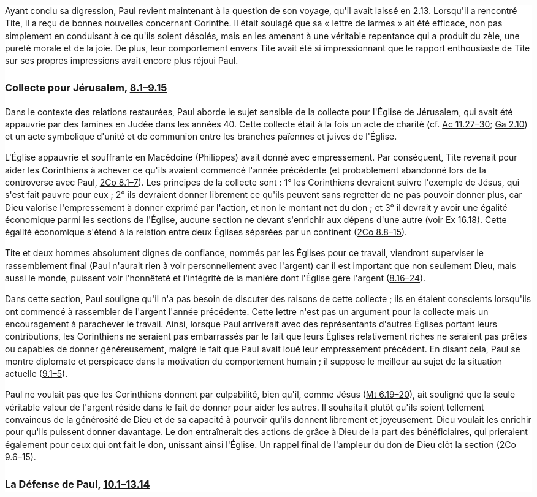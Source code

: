 Ayant conclu sa digression, Paul revient maintenant à la question de son voyage, qu'il avait laissé en [2\.13](https://ref.ly/2Cor2:13). Lorsqu'il a rencontré Tite, il a reçu de bonnes nouvelles concernant Corinthe. Il était soulagé que sa « lettre de larmes » ait été efficace, non pas simplement en conduisant à ce qu'ils soient désolés, mais en les amenant à une véritable repentance qui a produit du zèle, une pureté morale et de la joie. De plus, leur comportement envers Tite avait été si impressionnant que le rapport enthousiaste de Tite sur ses propres impressions avait encore plus réjoui Paul.

### Collecte pour Jérusalem, [8\.1–9\.15](https://ref.ly/2Cor8:1-2Cor9:15)

Dans le contexte des relations restaurées, Paul aborde le sujet sensible de la collecte pour l'Église de Jérusalem, qui avait été appauvrie par des famines en Judée dans les années 40\. Cette collecte était à la fois un acte de charité (cf. [Ac 11\.27–30](https://ref.ly/Acts11:27-Acts11:30); [Ga 2\.10](https://ref.ly/Gal2:10)) et un acte symbolique d'unité et de communion entre les branches païennes et juives de l'Église.

L'Église appauvrie et souffrante en Macédoine (Philippes) avait donné avec empressement. Par conséquent, Tite revenait pour aider les Corinthiens à achever ce qu'ils avaient commencé l'année précédente (et probablement abandonné lors de la controverse avec Paul, [2Co 8\.1–7](https://ref.ly/2Cor8:1-2Cor8:7)). Les principes de la collecte sont : 1° les Corinthiens devraient suivre l'exemple de Jésus, qui s'est fait pauvre pour eux ; 2° ils devraient donner librement ce qu'ils peuvent sans regretter de ne pas pouvoir donner plus, car Dieu valorise l'empressement à donner exprimé par l'action, et non le montant net du don ; et 3° il devrait y avoir une égalité économique parmi les sections de l'Église, aucune section ne devant s'enrichir aux dépens d'une autre (voir [Ex 16\.18](https://ref.ly/Exod16:18)). Cette égalité économique s'étend à la relation entre deux Églises séparées par un continent ([2Co 8\.8–15](https://ref.ly/2Cor8:8-2Cor8:15)).

Tite et deux hommes absolument dignes de confiance, nommés par les Églises pour ce travail, viendront superviser le rassemblement final (Paul n'aurait rien à voir personnellement avec l'argent) car il est important que non seulement Dieu, mais aussi le monde, puissent voir l'honnêteté et l'intégrité de la manière dont l'Église gère l'argent ([8\.16–24](https://ref.ly/2Cor8:16-2Cor8:24)).

Dans cette section, Paul souligne qu'il n'a pas besoin de discuter des raisons de cette collecte ; ils en étaient conscients lorsqu'ils ont commencé à rassembler de l'argent l'année précédente. Cette lettre n'est pas un argument pour la collecte mais un encouragement à parachever le travail. Ainsi, lorsque Paul arriverait avec des représentants d'autres Églises portant leurs contributions, les Corinthiens ne seraient pas embarrassés par le fait que leurs Églises relativement riches ne seraient pas prêtes ou capables de donner généreusement, malgré le fait que Paul avait loué leur empressement précédent. En disant cela, Paul se montre diplomate et perspicace dans la motivation du comportement humain ; il suppose le meilleur au sujet de la situation actuelle ([9\.1–5](https://ref.ly/2Cor9:1-2Cor9:5)).

Paul ne voulait pas que les Corinthiens donnent par culpabilité, bien qu'il, comme Jésus ([Mt 6\.19–20](https://ref.ly/Matt6:19-Matt6:20)), ait souligné que la seule véritable valeur de l'argent réside dans le fait de donner pour aider les autres. Il souhaitait plutôt qu'ils soient tellement convaincus de la générosité de Dieu et de sa capacité à pourvoir qu'ils donnent librement et joyeusement. Dieu voulait les enrichir pour qu'ils puissent donner davantage. Le don entraînerait des actions de grâce à Dieu de la part des bénéficiaires, qui prieraient également pour ceux qui ont fait le don, unissant ainsi l'Église. Un rappel final de l'ampleur du don de Dieu clôt la section ([2Co 9\.6–15](https://ref.ly/2Cor9:6-2Cor9:15)).

### La Défense de Paul, [10\.1–13\.14](https://ref.ly/2Cor10:1-2Cor13:14)
